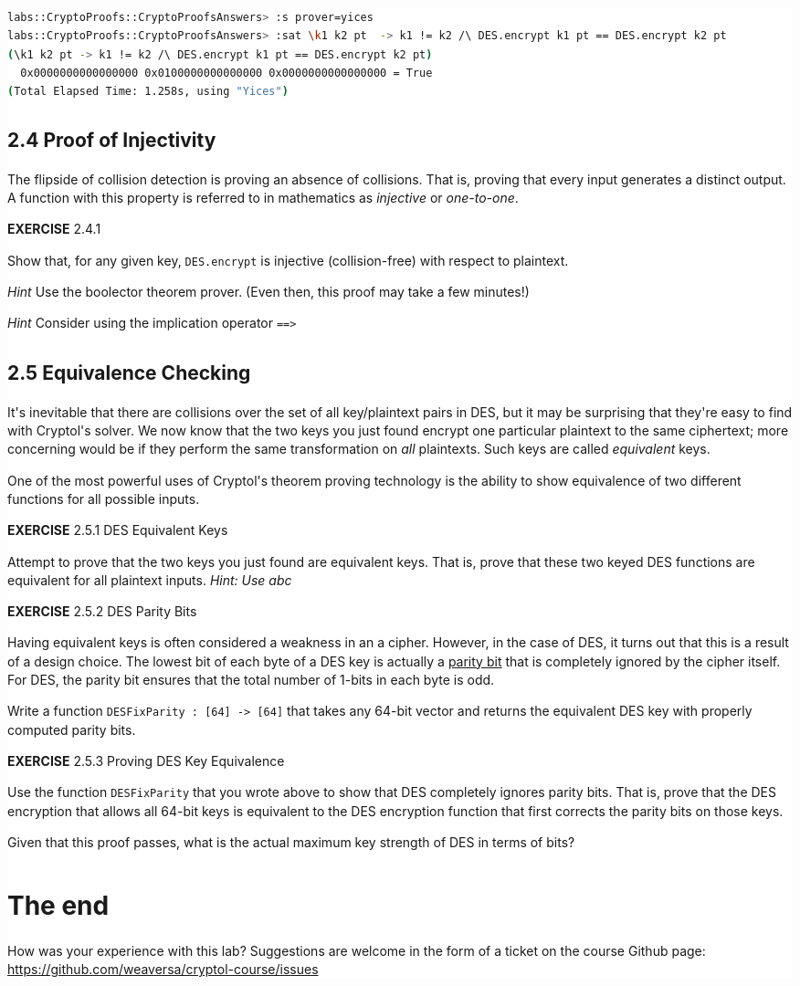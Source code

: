 ```bash
labs::CryptoProofs::CryptoProofsAnswers> :s prover=yices
labs::CryptoProofs::CryptoProofsAnswers> :sat \k1 k2 pt  -> k1 != k2 /\ DES.encrypt k1 pt == DES.encrypt k2 pt
(\k1 k2 pt -> k1 != k2 /\ DES.encrypt k1 pt == DES.encrypt k2 pt)
  0x0000000000000000 0x0100000000000000 0x0000000000000000 = True
(Total Elapsed Time: 1.258s, using "Yices")
```

## 2.4 Proof of Injectivity

The flipside of collision detection is proving an absence of collisions. That is, proving that every input generates a distinct output. A function with this property is referred to in mathematics as *injective* or *one-to-one*.

**EXERCISE** 2.4.1

Show that, for any given key, `DES.encrypt` is injective (collision-free) with respect to plaintext.

*Hint* Use the boolector theorem prover. (Even then, this proof may take a few minutes!)

*Hint* Consider using the implication operator `==>`


## 2.5 Equivalence Checking

It's inevitable that there are collisions over the set of all key/plaintext pairs in DES, but it may be surprising that they're easy to find with Cryptol's solver. We now know that the two keys you just found encrypt one particular plaintext to the same ciphertext; more concerning would be if they perform the same transformation on *all* plaintexts. Such keys are called *equivalent* keys.

One of the most powerful uses of Cryptol's theorem proving technology is the ability to show equivalence of two different functions for all possible inputs.

**EXERCISE** 2.5.1 DES Equivalent Keys

Attempt to prove that the two keys you just found are equivalent keys. That is, prove that these two keyed DES functions are equivalent for all plaintext inputs. *Hint: Use abc*


**EXERCISE** 2.5.2 DES Parity Bits

Having equivalent keys is often considered a weakness in an a cipher. However, in the case of DES, it turns out that this is a result of a design choice. The lowest bit of each byte of a DES key is actually a [parity bit](https://en.wikipedia.org/wiki/Parity_bit) that is completely ignored by the cipher itself. For DES, the parity bit ensures that the total number of 1-bits in each byte is odd.

Write a function `DESFixParity : [64] -> [64]` that takes any 64-bit vector and returns the equivalent DES key with properly computed parity bits.


**EXERCISE** 2.5.3 Proving DES Key Equivalence

Use the function `DESFixParity` that you wrote above to show that DES completely ignores parity bits. That is, prove that the DES encryption that allows all 64-bit keys is equivalent to the DES encryption function that first corrects the parity bits on those keys.

Given that this proof passes, what is the actual maximum key strength of DES in terms of bits?


# The end

How was your experience with this lab? Suggestions are welcome in the
form of a ticket on the course Github page:
https://github.com/weaversa/cryptol-course/issues
